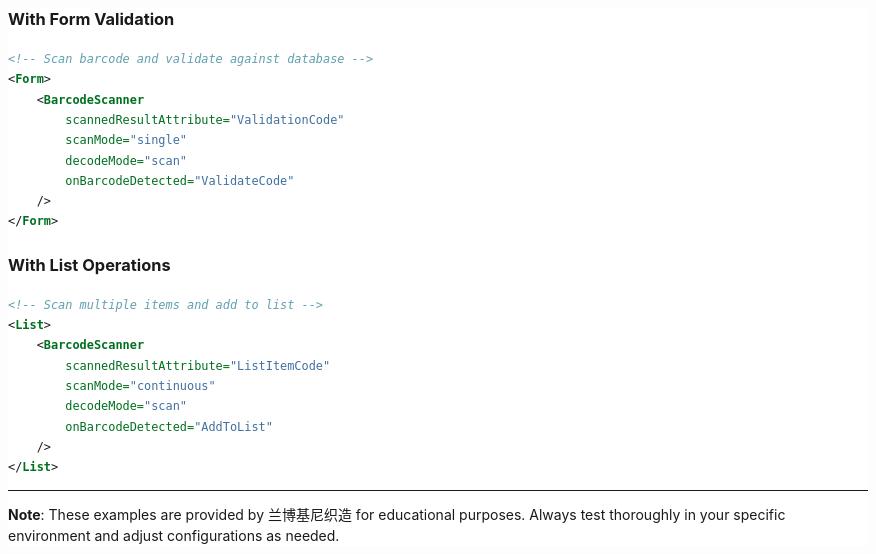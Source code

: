 ### With Form Validation
```xml
<!-- Scan barcode and validate against database -->
<Form>
    <BarcodeScanner
        scannedResultAttribute="ValidationCode"
        scanMode="single"
        decodeMode="scan"
        onBarcodeDetected="ValidateCode"
    />
</Form>
```

### With List Operations
```xml
<!-- Scan multiple items and add to list -->
<List>
    <BarcodeScanner
        scannedResultAttribute="ListItemCode"
        scanMode="continuous"
        decodeMode="scan"
        onBarcodeDetected="AddToList"
    />
</List>
```

---

**Note**: These examples are provided by 兰博基尼织造 for educational purposes. Always test thoroughly in your specific environment and adjust configurations as needed.

